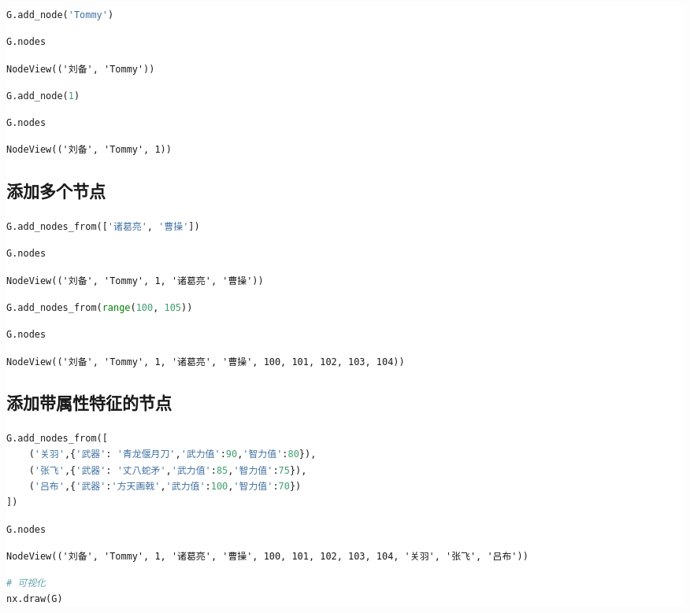 ```python
G.add_node('Tommy')
```

```python
G.nodes
```

    NodeView(('刘备', 'Tommy'))

```python
G.add_node(1)
```

```python
G.nodes
```

    NodeView(('刘备', 'Tommy', 1))

## 添加多个节点

```python
G.add_nodes_from(['诸葛亮', '曹操'])
```

```python
G.nodes
```

    NodeView(('刘备', 'Tommy', 1, '诸葛亮', '曹操'))

```python
G.add_nodes_from(range(100, 105))
```

```python
G.nodes
```

    NodeView(('刘备', 'Tommy', 1, '诸葛亮', '曹操', 100, 101, 102, 103, 104))

## 添加带属性特征的节点

```python
G.add_nodes_from([
    ('关羽',{'武器': '青龙偃月刀','武力值':90,'智力值':80}),
    ('张飞',{'武器': '丈八蛇矛','武力值':85,'智力值':75}),
    ('吕布',{'武器':'方天画戟','武力值':100,'智力值':70})
])
```

```python
G.nodes
```

    NodeView(('刘备', 'Tommy', 1, '诸葛亮', '曹操', 100, 101, 102, 103, 104, '关羽', '张飞', '吕布'))

```python
# 可视化
nx.draw(G)
```
